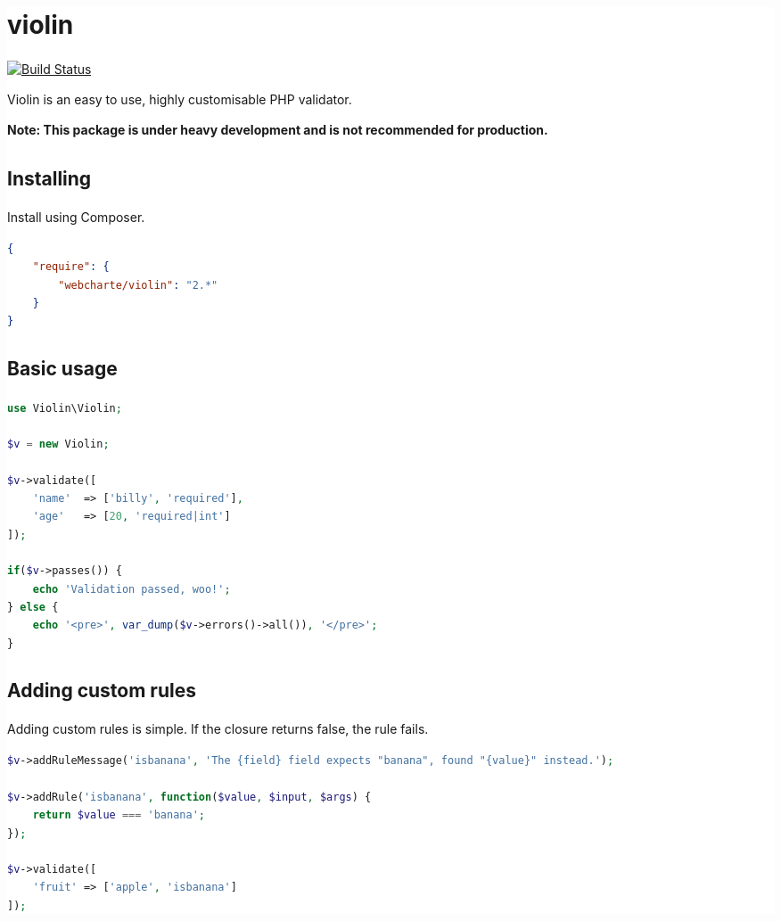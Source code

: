 # violin

[![Build Status](https://travis-ci.org/alexgarrett/violin.svg?branch=master)](https://travis-ci.org/alexgarrett/violin)

Violin is an easy to use, highly customisable PHP validator.

**Note: This package is under heavy development and is not recommended for production.**

## Installing

Install using Composer.

```json
{
    "require": {
        "webcharte/violin": "2.*"
    }
}
```

## Basic usage

```php
use Violin\Violin;

$v = new Violin;

$v->validate([
    'name'  => ['billy', 'required'],
    'age'   => [20, 'required|int']
]);

if($v->passes()) {
    echo 'Validation passed, woo!';
} else {
    echo '<pre>', var_dump($v->errors()->all()), '</pre>';
}
```

## Adding custom rules

Adding custom rules is simple. If the closure returns false, the rule fails.

```php
$v->addRuleMessage('isbanana', 'The {field} field expects "banana", found "{value}" instead.');

$v->addRule('isbanana', function($value, $input, $args) {
    return $value === 'banana';
});

$v->validate([
    'fruit' => ['apple', 'isbanana']
]);
```
